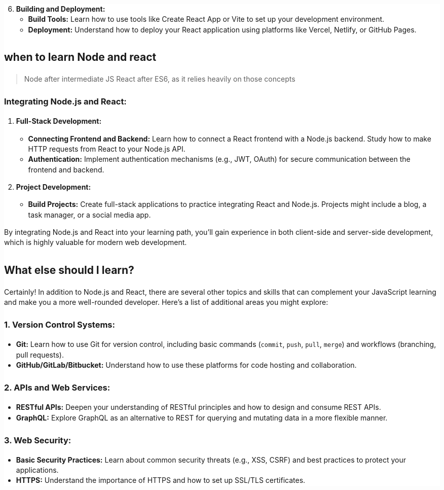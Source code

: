6. **Building and Deployment:**
   - **Build Tools:** Learn how to use tools like Create React App or Vite to set up your development environment.
   - **Deployment:** Understand how to deploy your React application using platforms like Vercel, Netlify, or GitHub Pages.

## when to learn Node and react

> Node after intermediate JS
> React after ES6, as it relies heavily on those concepts
> 
### Integrating Node.js and React:

1. **Full-Stack Development:**
   - **Connecting Frontend and Backend:** Learn how to connect a React frontend with a Node.js backend. Study how to make HTTP requests from React to your Node.js API.
   - **Authentication:** Implement authentication mechanisms (e.g., JWT, OAuth) for secure communication between the frontend and backend.

2. **Project Development:**
   - **Build Projects:** Create full-stack applications to practice integrating React and Node.js. Projects might include a blog, a task manager, or a social media app.

By integrating Node.js and React into your learning path, you’ll gain experience in both client-side and server-side development, which is highly valuable for modern web development.



## What else should I learn?


Certainly! In addition to Node.js and React, there are several other topics and skills that can complement your JavaScript learning and make you a more well-rounded developer. Here’s a list of additional areas you might explore:

### **1. Version Control Systems:**
   - **Git:** Learn how to use Git for version control, including basic commands (`commit`, `push`, `pull`, `merge`) and workflows (branching, pull requests).
   - **GitHub/GitLab/Bitbucket:** Understand how to use these platforms for code hosting and collaboration.

### **2. APIs and Web Services:**
   - **RESTful APIs:** Deepen your understanding of RESTful principles and how to design and consume REST APIs.
   - **GraphQL:** Explore GraphQL as an alternative to REST for querying and mutating data in a more flexible manner.

### **3. Web Security:**
   - **Basic Security Practices:** Learn about common security threats (e.g., XSS, CSRF) and best practices to protect your applications.
   - **HTTPS:** Understand the importance of HTTPS and how to set up SSL/TLS certificates.
